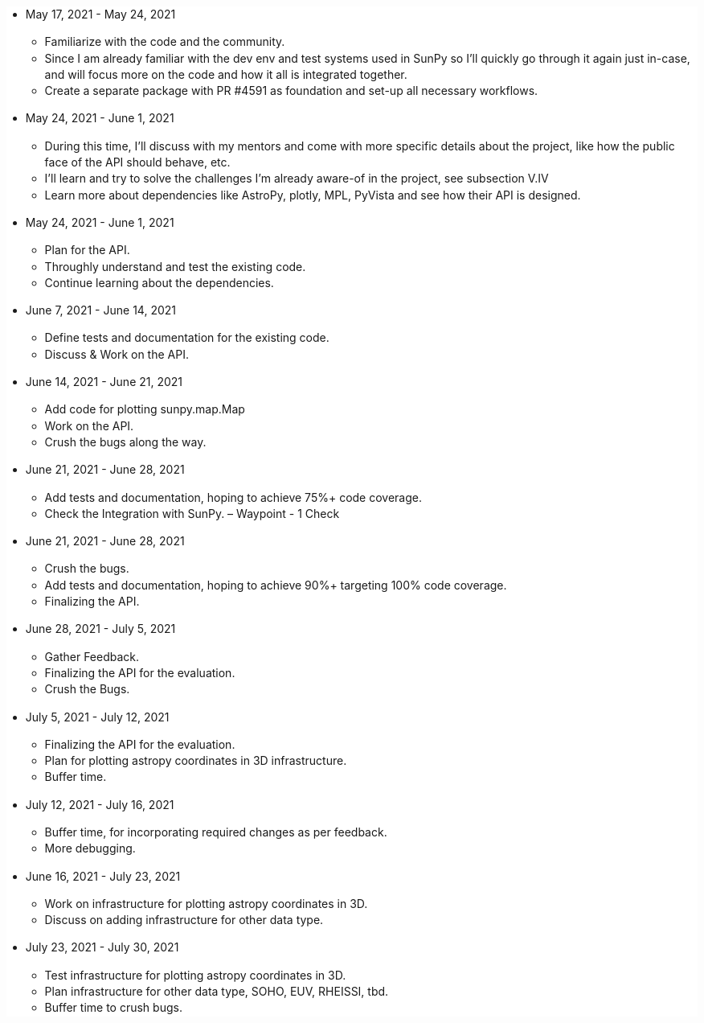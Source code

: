 - May 17, 2021 - May 24, 2021
    - Familiarize with the code and the community.
    - Since I am already familiar with the dev env and test systems used in SunPy so I’ll quickly go through it again just in-case, and will focus more on the code and how it all is integrated together.
    - Create a separate package with PR #4591 as foundation and set-up all necessary workflows.

- May 24, 2021 - June 1, 2021
    - During this time, I’ll discuss with my mentors and come with more specific details about the project, like how the public face of the API should behave, etc.
    - I’ll learn and try to solve the challenges I’m already aware-of in the project, see subsection V.IV
    - Learn more about dependencies like AstroPy, plotly, MPL, PyVista and see how their API is designed.

- May 24, 2021 - June 1, 2021
    - Plan for the API.
    - Throughly understand and test the existing code.
    - Continue learning about the dependencies.

- June 7, 2021 - June 14, 2021
    - Define tests and documentation for the existing code.
    - Discuss & Work on the API.

- June 14, 2021 - June 21, 2021
    - Add code for plotting sunpy.map.Map
    - Work on the API.
    - Crush the bugs along the way.

- June 21, 2021 - June 28, 2021
    - Add tests and documentation, hoping to achieve 75%+ code coverage.
    - Check the Integration with SunPy. – Waypoint - 1 Check

- June 21, 2021 - June 28, 2021
    - Crush the bugs.
    - Add tests and documentation, hoping to achieve 90%+ targeting 100% code coverage.
    - Finalizing the API.

- June 28, 2021 - July 5, 2021
    - Gather Feedback.
    - Finalizing the API for the evaluation.
    - Crush the Bugs.

- July 5, 2021 - July 12, 2021
    - Finalizing the API for the evaluation.
    - Plan for plotting astropy coordinates in 3D infrastructure.
    - Buffer time.

- July 12, 2021 - July 16, 2021
    - Buffer time, for incorporating required changes as per feedback.
    - More debugging.

- June 16, 2021 - July 23, 2021
    - Work on infrastructure for plotting astropy coordinates in 3D.
    - Discuss on adding infrastructure for other data type.

- July 23, 2021 - July 30, 2021
    - Test infrastructure for plotting astropy coordinates in 3D.
    - Plan infrastructure for other data type, SOHO, EUV, RHEISSI, tbd.
    - Buffer time to crush bugs.
